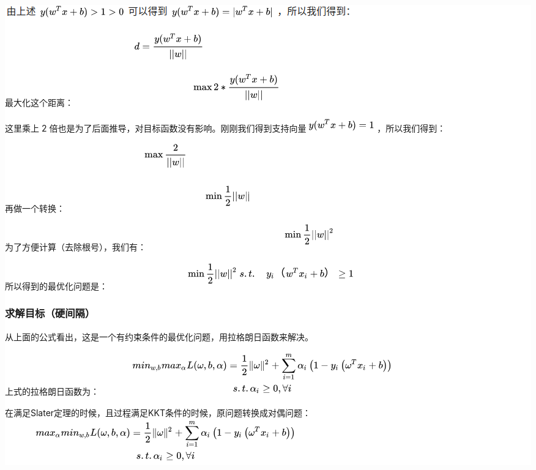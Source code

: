 ![](assets/markdown-img-paste-20200511121111104.png)

最大化这个距离：
![](assets/markdown-img-paste-20200511121130867.png)

这里乘上 2 倍也是为了后面推导，对目标函数没有影响。刚刚我们得到支持向量 ![](assets/markdown-img-paste-2020051112115449.png) ，所以我们得到：

![](assets/markdown-img-paste-20200511121203288.png)

再做一个转换：
![](assets/markdown-img-paste-20200511121217447.png)

为了方便计算（去除根号），我们有：
![](assets/markdown-img-paste-20200511121239255.png)

所以得到的最优化问题是：
![](assets/markdown-img-paste-20200511121255834.png)

### 求解目标（硬间隔）
从上面的公式看出，这是一个有约束条件的最优化问题，用拉格朗日函数来解决。

上式的拉格朗日函数为：
![](assets/markdown-img-paste-20200511121729265.png)

在满足Slater定理的时候，且过程满足KKT条件的时候，原问题转换成对偶问题：
![](assets/markdown-img-paste-20200511122000746.png)
